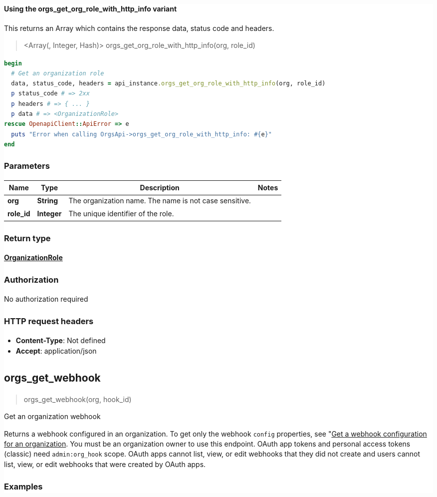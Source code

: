 #### Using the orgs_get_org_role_with_http_info variant

This returns an Array which contains the response data, status code and headers.

> <Array(<OrganizationRole>, Integer, Hash)> orgs_get_org_role_with_http_info(org, role_id)

```ruby
begin
  # Get an organization role
  data, status_code, headers = api_instance.orgs_get_org_role_with_http_info(org, role_id)
  p status_code # => 2xx
  p headers # => { ... }
  p data # => <OrganizationRole>
rescue OpenapiClient::ApiError => e
  puts "Error when calling OrgsApi->orgs_get_org_role_with_http_info: #{e}"
end
```

### Parameters

| Name | Type | Description | Notes |
| ---- | ---- | ----------- | ----- |
| **org** | **String** | The organization name. The name is not case sensitive. |  |
| **role_id** | **Integer** | The unique identifier of the role. |  |

### Return type

[**OrganizationRole**](OrganizationRole.md)

### Authorization

No authorization required

### HTTP request headers

- **Content-Type**: Not defined
- **Accept**: application/json


## orgs_get_webhook

> <OrgHook> orgs_get_webhook(org, hook_id)

Get an organization webhook

Returns a webhook configured in an organization. To get only the webhook `config` properties, see \"[Get a webhook configuration for an organization](/rest/orgs/webhooks#get-a-webhook-configuration-for-an-organization).  You must be an organization owner to use this endpoint.  OAuth app tokens and personal access tokens (classic) need `admin:org_hook` scope. OAuth apps cannot list, view, or edit webhooks that they did not create and users cannot list, view, or edit webhooks that were created by OAuth apps.

### Examples
